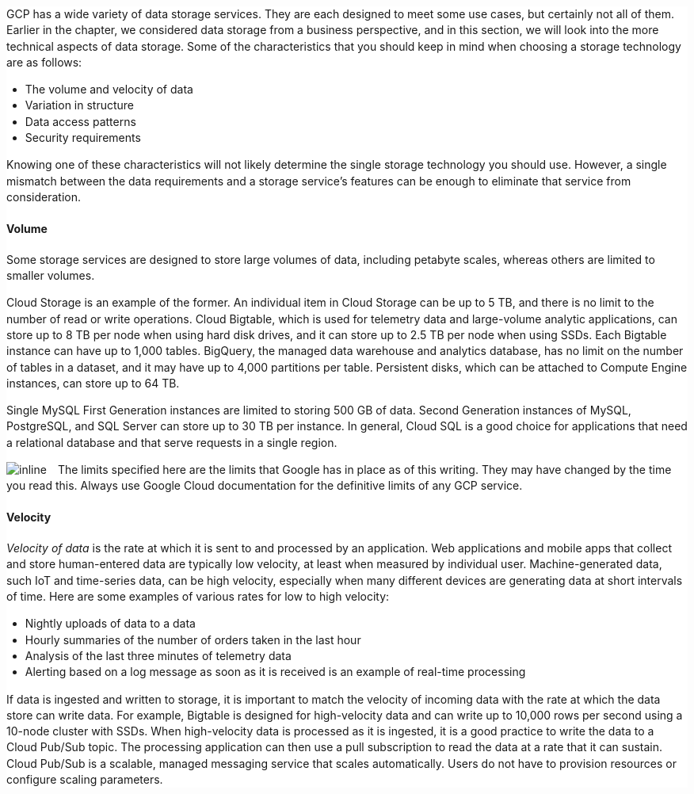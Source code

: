 GCP has a wide variety of data storage services. They are each designed to meet some use cases, but certainly not all of them. Earlier in the chapter, we considered data storage from a business perspective, and in this section, we will look into the more technical aspects of data storage. Some of the characteristics that you should keep in mind when choosing a storage technology are as follows:

* The volume and velocity of data
* Variation in structure
* Data access patterns
* Security requirements

Knowing one of these characteristics will not likely determine the single storage technology you should use. However, a single mismatch between the data requirements and a storage service’s features can be enough to eliminate that service from consideration.

#### Volume <a href="#usec0016" id="usec0016"></a>

Some storage services are designed to store large volumes of data, including petabyte scales, whereas others are limited to smaller volumes.

Cloud Storage is an example of the former. An individual item in Cloud Storage can be up to 5 TB, and there is no limit to the number of read or write operations. Cloud Bigtable, which is used for telemetry data and large-volume analytic applications, can store up to 8 TB per node when using hard disk drives, and it can store up to 2.5 TB per node when using SSDs. Each Bigtable instance can have up to 1,000 tables. BigQuery, the managed data warehouse and analytics database, has no limit on the number of tables in a dataset, and it may have up to 4,000 partitions per table. Persistent disks, which can be attached to Compute Engine instances, can store up to 64 TB.

Single MySQL First Generation instances are limited to storing 500 GB of data. Second Generation instances of MySQL, PostgreSQL, and SQL Server can store up to 30 TB per instance. In general, Cloud SQL is a good choice for applications that need a relational database and that serve requests in a single region.

![inline](https://learning.oreilly.com/api/v2/epubs/urn:orm:book:9781119618430/files/images/note.jpg) The limits specified here are the limits that Google has in place as of this writing. They may have changed by the time you read this. Always use Google Cloud documentation for the definitive limits of any GCP service.

#### Velocity <a href="#usec0017" id="usec0017"></a>

_Velocity of data_ is the rate at which it is sent to and processed by an application. Web applications and mobile apps that collect and store human-entered data are typically low velocity, at least when measured by individual user. Machine-generated data, such IoT and time-series data, can be high velocity, especially when many different devices are generating data at short intervals of time. Here are some examples of various rates for low to high velocity:

* Nightly uploads of data to a data
* Hourly summaries of the number of orders taken in the last hour
* Analysis of the last three minutes of telemetry data
* Alerting based on a log message as soon as it is received is an example of real-time processing

If data is ingested and written to storage, it is important to match the velocity of incoming data with the rate at which the data store can write data. For example, Bigtable is designed for high-velocity data and can write up to 10,000 rows per second using a 10-node cluster with SSDs. When high-velocity data is processed as it is ingested, it is a good practice to write the data to a Cloud Pub/Sub topic. The processing application can then use a pull subscription to read the data at a rate that it can sustain. Cloud Pub/Sub is a scalable, managed messaging service that scales automatically. Users do not have to provision resources or configure scaling parameters.
